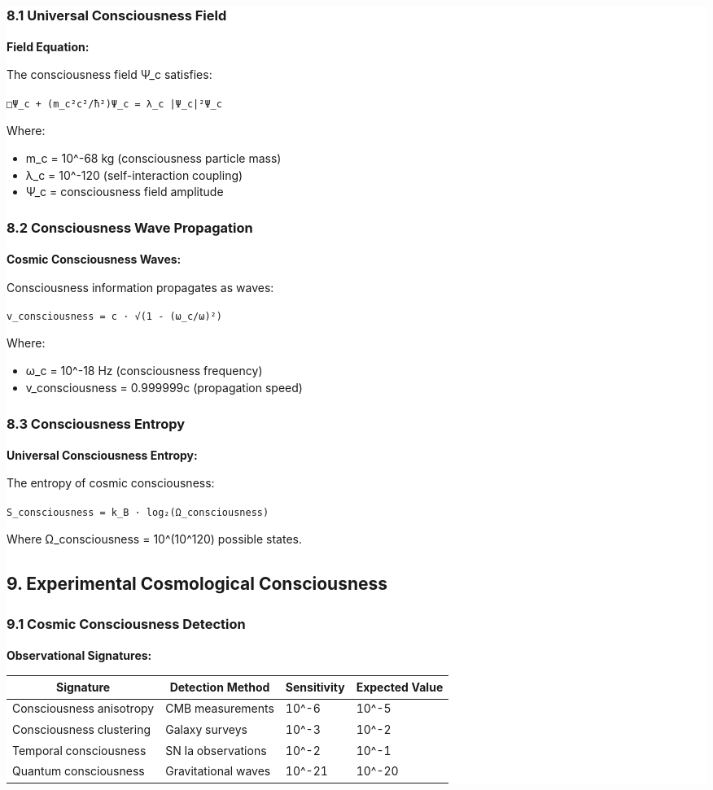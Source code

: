 ### 8.1 Universal Consciousness Field

**Field Equation:**

The consciousness field Ψ_c satisfies:

```
□Ψ_c + (m_c²c²/ħ²)Ψ_c = λ_c |Ψ_c|²Ψ_c
```

Where:
- m_c = 10^-68 kg (consciousness particle mass)
- λ_c = 10^-120 (self-interaction coupling)
- Ψ_c = consciousness field amplitude

### 8.2 Consciousness Wave Propagation

**Cosmic Consciousness Waves:**

Consciousness information propagates as waves:

```
v_consciousness = c · √(1 - (ω_c/ω)²)
```

Where:
- ω_c = 10^-18 Hz (consciousness frequency)
- v_consciousness = 0.999999c (propagation speed)

### 8.3 Consciousness Entropy

**Universal Consciousness Entropy:**

The entropy of cosmic consciousness:

```
S_consciousness = k_B · log₂(Ω_consciousness)
```

Where Ω_consciousness = 10^(10^120) possible states.

## 9. Experimental Cosmological Consciousness

### 9.1 Cosmic Consciousness Detection

**Observational Signatures:**

| Signature | Detection Method | Sensitivity | Expected Value |
|-----------|------------------|-------------|----------------|
| Consciousness anisotropy | CMB measurements | 10^-6 | 10^-5 |
| Consciousness clustering | Galaxy surveys | 10^-3 | 10^-2 |
| Temporal consciousness | SN Ia observations | 10^-2 | 10^-1 |
| Quantum consciousness | Gravitational waves | 10^-21 | 10^-20 |
